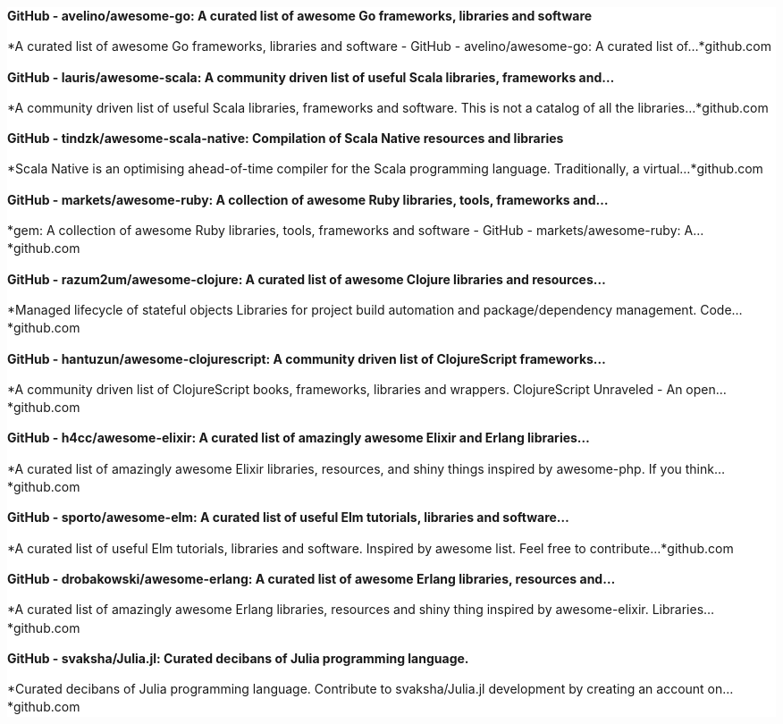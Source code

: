**GitHub - avelino/awesome-go: A curated list of awesome Go frameworks, libraries and software**  

*A curated list of awesome Go frameworks, libraries and software - GitHub - avelino/awesome-go: A curated list of…*github.com<a href="https://github.com/avelino/awesome-go" class="js-mixtapeImage mixtapeImage u-ignoreBlock"></a>

**GitHub - lauris/awesome-scala: A community driven list of useful Scala libraries, frameworks and…**  

*A community driven list of useful Scala libraries, frameworks and software. This is not a catalog of all the libraries…*github.com<a href="https://github.com/lauris/awesome-scala" class="js-mixtapeImage mixtapeImage u-ignoreBlock"></a>

**GitHub - tindzk/awesome-scala-native: Compilation of Scala Native resources and libraries**  

*Scala Native is an optimising ahead-of-time compiler for the Scala programming language. Traditionally, a virtual…*github.com<a href="https://github.com/tindzk/awesome-scala-native" class="js-mixtapeImage mixtapeImage u-ignoreBlock"></a>

**GitHub - markets/awesome-ruby: A collection of awesome Ruby libraries, tools, frameworks and…**  

*gem: A collection of awesome Ruby libraries, tools, frameworks and software - GitHub - markets/awesome-ruby: A…*github.com<a href="https://github.com/markets/awesome-ruby" class="js-mixtapeImage mixtapeImage u-ignoreBlock"></a>

**GitHub - razum2um/awesome-clojure: A curated list of awesome Clojure libraries and resources…**  

*Managed lifecycle of stateful objects Libraries for project build automation and package/dependency management. Code…*github.com<a href="https://github.com/razum2um/awesome-clojure" class="js-mixtapeImage mixtapeImage u-ignoreBlock"></a>

**GitHub - hantuzun/awesome-clojurescript: A community driven list of ClojureScript frameworks…**  

*A community driven list of ClojureScript books, frameworks, libraries and wrappers. ClojureScript Unraveled - An open…*github.com<a href="https://github.com/hantuzun/awesome-clojurescript" class="js-mixtapeImage mixtapeImage u-ignoreBlock"></a>

**GitHub - h4cc/awesome-elixir: A curated list of amazingly awesome Elixir and Erlang libraries…**  

*A curated list of amazingly awesome Elixir libraries, resources, and shiny things inspired by awesome-php. If you think…*github.com<a href="https://github.com/h4cc/awesome-elixir" class="js-mixtapeImage mixtapeImage u-ignoreBlock"></a>

**GitHub - sporto/awesome-elm: A curated list of useful Elm tutorials, libraries and software…**  

*A curated list of useful Elm tutorials, libraries and software. Inspired by awesome list. Feel free to contribute…*github.com<a href="https://github.com/sporto/awesome-elm" class="js-mixtapeImage mixtapeImage u-ignoreBlock"></a>

**GitHub - drobakowski/awesome-erlang: A curated list of awesome Erlang libraries, resources and…**  

*A curated list of amazingly awesome Erlang libraries, resources and shiny thing inspired by awesome-elixir. Libraries…*github.com<a href="https://github.com/drobakowski/awesome-erlang" class="js-mixtapeImage mixtapeImage u-ignoreBlock"></a>

**GitHub - svaksha/Julia.jl: Curated decibans of Julia programming language.**  

*Curated decibans of Julia programming language. Contribute to svaksha/Julia.jl development by creating an account on…*github.com<a href="https://github.com/svaksha/Julia.jl" class="js-mixtapeImage mixtapeImage u-ignoreBlock"></a>
